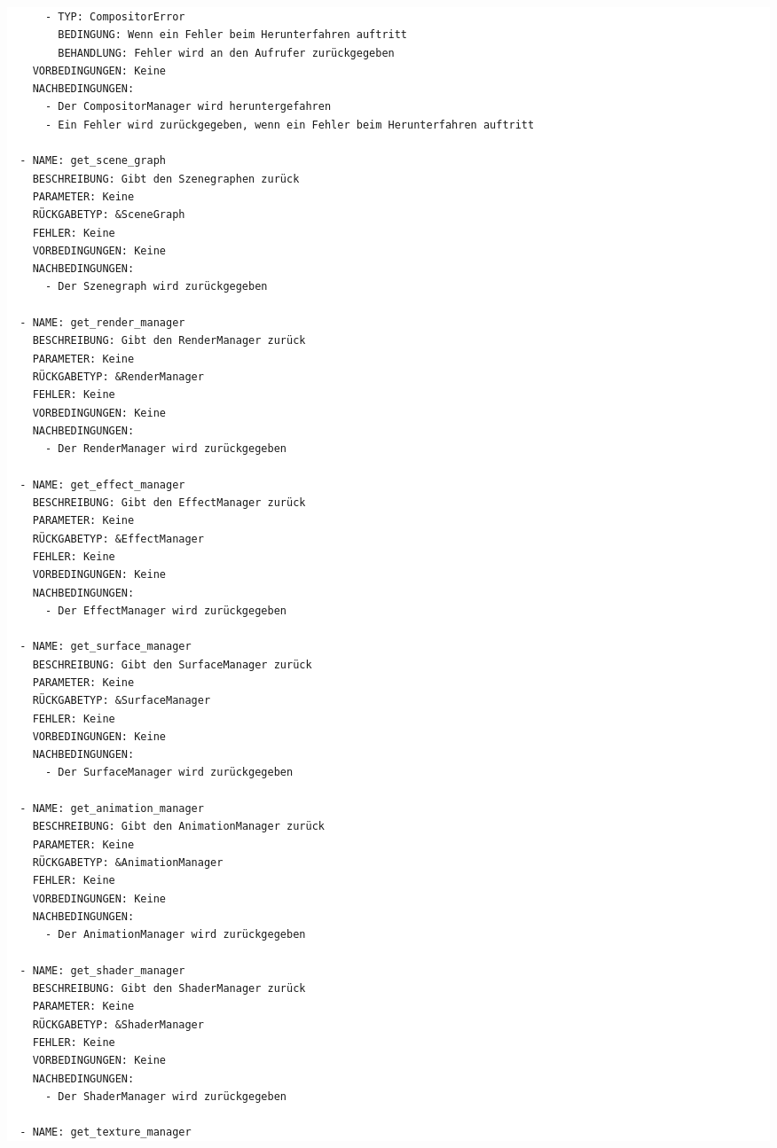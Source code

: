 ```
      - TYP: CompositorError
        BEDINGUNG: Wenn ein Fehler beim Herunterfahren auftritt
        BEHANDLUNG: Fehler wird an den Aufrufer zurückgegeben
    VORBEDINGUNGEN: Keine
    NACHBEDINGUNGEN:
      - Der CompositorManager wird heruntergefahren
      - Ein Fehler wird zurückgegeben, wenn ein Fehler beim Herunterfahren auftritt
  
  - NAME: get_scene_graph
    BESCHREIBUNG: Gibt den Szenegraphen zurück
    PARAMETER: Keine
    RÜCKGABETYP: &SceneGraph
    FEHLER: Keine
    VORBEDINGUNGEN: Keine
    NACHBEDINGUNGEN:
      - Der Szenegraph wird zurückgegeben
  
  - NAME: get_render_manager
    BESCHREIBUNG: Gibt den RenderManager zurück
    PARAMETER: Keine
    RÜCKGABETYP: &RenderManager
    FEHLER: Keine
    VORBEDINGUNGEN: Keine
    NACHBEDINGUNGEN:
      - Der RenderManager wird zurückgegeben
  
  - NAME: get_effect_manager
    BESCHREIBUNG: Gibt den EffectManager zurück
    PARAMETER: Keine
    RÜCKGABETYP: &EffectManager
    FEHLER: Keine
    VORBEDINGUNGEN: Keine
    NACHBEDINGUNGEN:
      - Der EffectManager wird zurückgegeben
  
  - NAME: get_surface_manager
    BESCHREIBUNG: Gibt den SurfaceManager zurück
    PARAMETER: Keine
    RÜCKGABETYP: &SurfaceManager
    FEHLER: Keine
    VORBEDINGUNGEN: Keine
    NACHBEDINGUNGEN:
      - Der SurfaceManager wird zurückgegeben
  
  - NAME: get_animation_manager
    BESCHREIBUNG: Gibt den AnimationManager zurück
    PARAMETER: Keine
    RÜCKGABETYP: &AnimationManager
    FEHLER: Keine
    VORBEDINGUNGEN: Keine
    NACHBEDINGUNGEN:
      - Der AnimationManager wird zurückgegeben
  
  - NAME: get_shader_manager
    BESCHREIBUNG: Gibt den ShaderManager zurück
    PARAMETER: Keine
    RÜCKGABETYP: &ShaderManager
    FEHLER: Keine
    VORBEDINGUNGEN: Keine
    NACHBEDINGUNGEN:
      - Der ShaderManager wird zurückgegeben
  
  - NAME: get_texture_manager
```
